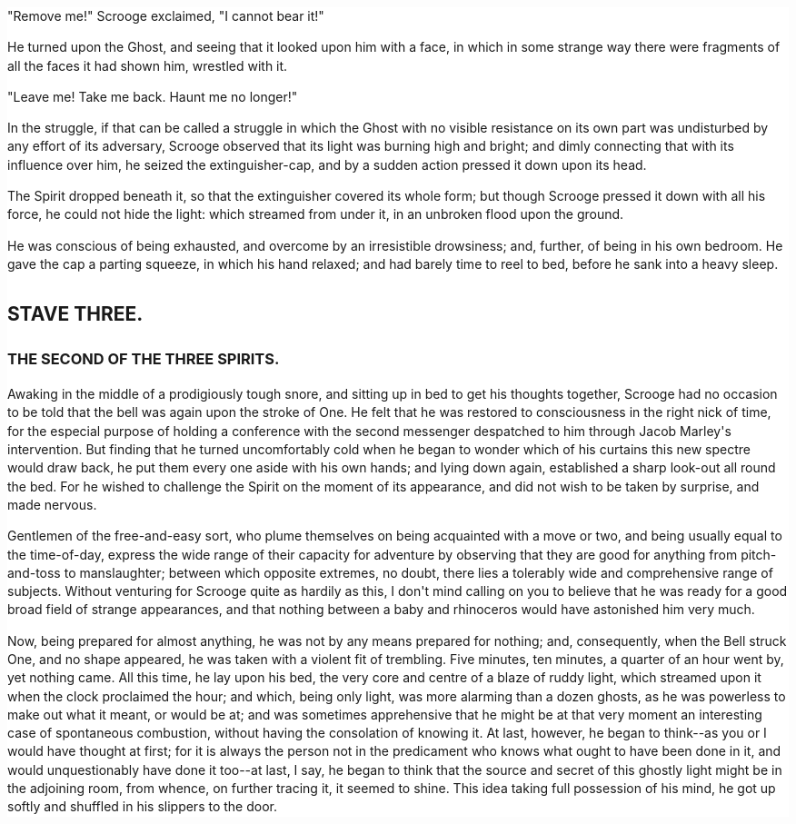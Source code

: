 "Remove me!" Scrooge exclaimed, "I cannot bear it!"

He turned upon the Ghost, and seeing that it looked upon him with a face, in which in some strange way there were fragments of all the faces it had shown him, wrestled with it.

"Leave me! Take me back. Haunt me no longer!"

In the struggle, if that can be called a struggle in which the Ghost with no visible resistance on its own part was undisturbed by any effort of its adversary, Scrooge observed that its light was burning high and bright; and dimly connecting that with its influence over him, he seized the extinguisher-cap, and by a sudden action pressed it down upon its head.

The Spirit dropped beneath it, so that the extinguisher covered its whole form; but though Scrooge pressed it down with all his force, he could not hide the light: which streamed from under it, in an unbroken flood upon the ground.

He was conscious of being exhausted, and overcome by an irresistible drowsiness; and, further, of being in his own bedroom. He gave the cap a parting squeeze, in which his hand relaxed; and had barely time to reel to bed, before he sank into a heavy sleep.


##  STAVE  THREE.

###  THE SECOND OF THE THREE SPIRITS.

Awaking in the middle of a prodigiously tough snore, and sitting up in bed to get his thoughts together, Scrooge had no occasion to be told that the bell was again upon the stroke of One. He felt that he was restored to consciousness in the right nick of time, for the especial purpose of holding a conference with the second messenger despatched to him through Jacob Marley's intervention. But finding that he turned uncomfortably cold when he began to wonder which of his curtains this new spectre would draw back, he put them every one aside with his own hands; and lying down again, established a sharp look-out all round the bed. For he wished to challenge the Spirit on the moment of its appearance, and did not wish to be taken by surprise, and made nervous.

Gentlemen of the free-and-easy sort, who plume themselves on being acquainted with a move or two, and being usually equal to the time-of-day, express the wide range of their capacity for adventure by observing that they are good for anything from pitch-and-toss to manslaughter; between which opposite extremes, no doubt, there lies a tolerably wide and comprehensive range of subjects. Without venturing for Scrooge quite as hardily as this, I don't mind calling on you to believe that he was ready for a good broad field of strange appearances, and that nothing between a baby and rhinoceros would have astonished him very much.

Now, being prepared for almost anything, he was not by any means prepared for nothing; and, consequently, when the Bell struck One, and no shape appeared, he was taken with a violent fit of trembling. Five minutes, ten minutes, a quarter of an hour went by, yet nothing came. All this time, he lay upon his bed, the very core and centre of a blaze of ruddy light, which streamed upon it when the clock proclaimed the hour; and which, being only light, was more alarming than a dozen ghosts, as he was powerless to make out what it meant, or would be at; and was sometimes apprehensive that he might be at that very moment an interesting case of spontaneous combustion, without having the consolation of knowing it. At last, however, he began to think--as you or I would have thought at first; for it is always the person not in the predicament who knows what ought to have been done in it, and would unquestionably have done it too--at last, I say, he began to think that the source and secret of this ghostly light might be in the adjoining room, from whence, on further tracing it, it seemed to shine. This idea taking full possession of his mind, he got up softly and shuffled in his slippers to the door.
